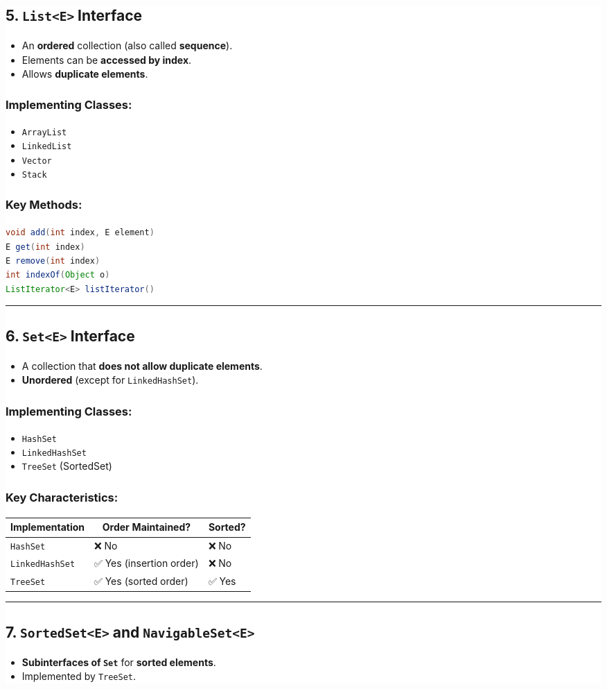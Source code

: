 
## 5. **`List<E>` Interface**

* An **ordered** collection (also called **sequence**).
* Elements can be **accessed by index**.
* Allows **duplicate elements**.

### Implementing Classes:

* `ArrayList`
* `LinkedList`
* `Vector`
* `Stack`

### Key Methods:

```java
void add(int index, E element)
E get(int index)
E remove(int index)
int indexOf(Object o)
ListIterator<E> listIterator()
```

---

## 6. **`Set<E>` Interface**

* A collection that **does not allow duplicate elements**.
* **Unordered** (except for `LinkedHashSet`).

### Implementing Classes:

* `HashSet`
* `LinkedHashSet`
* `TreeSet` (SortedSet)

### Key Characteristics:

| Implementation  | Order Maintained?       | Sorted? |
| --------------- | ----------------------- | ------- |
| `HashSet`       | ❌ No                    | ❌ No    |
| `LinkedHashSet` | ✅ Yes (insertion order) | ❌ No    |
| `TreeSet`       | ✅ Yes (sorted order)    | ✅ Yes   |

---

## 7. **`SortedSet<E>` and `NavigableSet<E>`**

* **Subinterfaces of `Set`** for **sorted elements**.
* Implemented by `TreeSet`.
